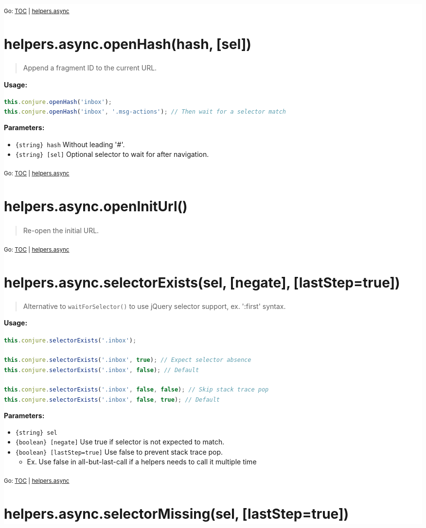 <sub>Go: [TOC](#tableofcontents) | [helpers.async](#toc_helpersasync)</sub>

# helpers.async.openHash(hash, [sel])

> Append a fragment ID to the current URL.

**Usage:**

```js
this.conjure.openHash('inbox');
this.conjure.openHash('inbox', '.msg-actions'); // Then wait for a selector match
```

**Parameters:**

- `{string} hash` Without leading '#'.
- `{string} [sel]` Optional selector to wait for after navigation.

<sub>Go: [TOC](#tableofcontents) | [helpers.async](#toc_helpersasync)</sub>

# helpers.async.openInitUrl()

> Re-open the initial URL.

<sub>Go: [TOC](#tableofcontents) | [helpers.async](#toc_helpersasync)</sub>

# helpers.async.selectorExists(sel, [negate], [lastStep=true])

> Alternative to `waitForSelector()` to use jQuery selector support,
ex. ':first' syntax.

**Usage:**

```js
this.conjure.selectorExists('.inbox');

this.conjure.selectorExists('.inbox', true); // Expect selector absence
this.conjure.selectorExists('.inbox', false); // Default

this.conjure.selectorExists('.inbox', false, false); // Skip stack trace pop
this.conjure.selectorExists('.inbox', false, true); // Default
```

**Parameters:**

- `{string} sel`
- `{boolean} [negate]` Use true if selector is not expected to match.
- `{boolean} [lastStep=true]` Use false to prevent stack trace pop.
  - Ex. Use false in all-but-last-call if a helpers needs to call it multiple time

<sub>Go: [TOC](#tableofcontents) | [helpers.async](#toc_helpersasync)</sub>

# helpers.async.selectorMissing(sel, [lastStep=true])
